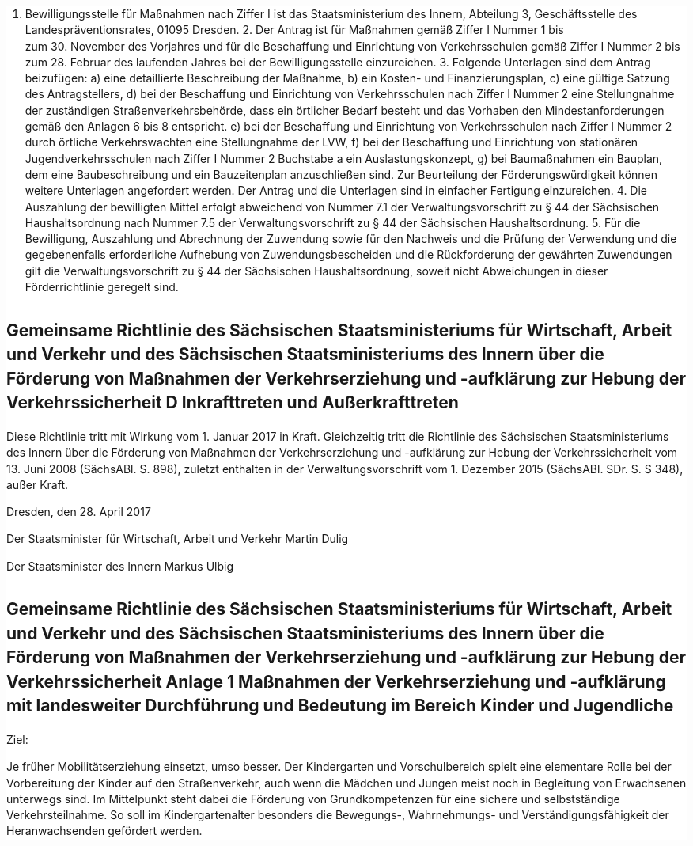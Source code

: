 1. Bewilligungsstelle für Maßnahmen nach Ziffer I ist das Staatsministerium des Innern, Abteilung 3, Geschäftsstelle des Landespräventionsrates, 01095 Dresden. 2. Der Antrag ist für Maßnahmen gemäß Ziffer I Nummer 1 bis zum 30. November des Vorjahres und für die Beschaffung und Einrichtung von Verkehrsschulen gemäß Ziffer I Nummer 2 bis zum 28. Februar des laufenden Jahres bei der Bewilligungsstelle einzureichen. 3. Folgende Unterlagen sind dem Antrag beizufügen: a) eine detaillierte Beschreibung der Maßnahme, b) ein Kosten- und Finanzierungsplan, c) eine gültige Satzung des Antragstellers, d) bei der Beschaffung und Einrichtung von Verkehrsschulen nach Ziffer I Nummer 2 eine Stellungnahme der zuständigen Straßenverkehrsbehörde, dass ein örtlicher Bedarf besteht und das Vorhaben den Mindestanforderungen gemäß den Anlagen 6 bis 8 entspricht. e) bei der Beschaffung und Einrichtung von Verkehrsschulen nach Ziffer I Nummer 2 durch örtliche Verkehrswachten eine Stellungnahme der LVW, f) bei der Beschaffung und Einrichtung von stationären Jugendverkehrsschulen nach Ziffer I Nummer 2 Buchstabe a ein Auslastungskonzept, g) bei Baumaßnahmen ein Bauplan, dem eine Baubeschreibung und ein Bauzeitenplan anzuschließen sind. Zur Beurteilung der Förderungswürdigkeit können weitere Unterlagen angefordert werden. Der Antrag und die Unterlagen sind in einfacher Fertigung einzureichen. 4. Die Auszahlung der bewilligten Mittel erfolgt abweichend von Nummer 7.1 der Verwaltungsvorschrift zu § 44 der Sächsischen Haushaltsordnung nach Nummer 7.5 der Verwaltungsvorschrift zu § 44 der Sächsischen Haushaltsordnung. 5. Für die Bewilligung, Auszahlung und Abrechnung der Zuwendung sowie für den Nachweis und die Prüfung der Verwendung und die gegebenenfalls erforderliche Aufhebung von Zuwendungsbescheiden und die Rückforderung der gewährten Zuwendungen gilt die Verwaltungsvorschrift zu § 44 der Sächsischen Haushaltsordnung, soweit nicht Abweichungen in dieser Förderrichtlinie geregelt sind. 
## Gemeinsame Richtlinie des Sächsischen Staatsministeriums für Wirtschaft, Arbeit und Verkehr und des Sächsischen Staatsministeriums des Innern über die Förderung von Maßnahmen der Verkehrserziehung und -aufklärung zur Hebung der Verkehrssicherheit D  Inkrafttreten und Außerkrafttreten

Diese Richtlinie tritt mit Wirkung vom 1. Januar 2017 in Kraft. Gleichzeitig tritt die Richtlinie des Sächsischen Staatsministeriums des Innern über die Förderung von Maßnahmen der Verkehrserziehung und -aufklärung zur Hebung der Verkehrssicherheit vom 13. Juni 2008 (SächsABl. S. 898), zuletzt enthalten in der Verwaltungsvorschrift vom 1. Dezember 2015 (SächsABl. SDr. S. S 348), außer Kraft.

Dresden, den 28. April 2017

Der Staatsminister für Wirtschaft, Arbeit und Verkehr
Martin Dulig

Der Staatsminister des Innern
Markus Ulbig


## Gemeinsame Richtlinie des Sächsischen Staatsministeriums für Wirtschaft, Arbeit und Verkehr und des Sächsischen Staatsministeriums des Innern über die Förderung von Maßnahmen der Verkehrserziehung und -aufklärung zur Hebung der Verkehrssicherheit Anlage 1 Maßnahmen der Verkehrserziehung und -aufklärung mit landesweiter Durchführung und Bedeutung  im Bereich Kinder und Jugendliche

Ziel:

Je früher Mobilitätserziehung einsetzt, umso besser. Der Kindergarten und Vorschulbereich spielt eine elementare Rolle bei der Vorbereitung der Kinder auf den Straßenverkehr, auch wenn die Mädchen und Jungen meist noch in Begleitung von Erwachsenen unterwegs sind. Im Mittelpunkt steht dabei die Förderung von Grundkompetenzen für eine sichere und selbstständige Verkehrsteilnahme. So soll im Kindergartenalter besonders die Bewegungs-, Wahrnehmungs- und Verständigungsfähigkeit der Heranwachsenden gefördert werden.
